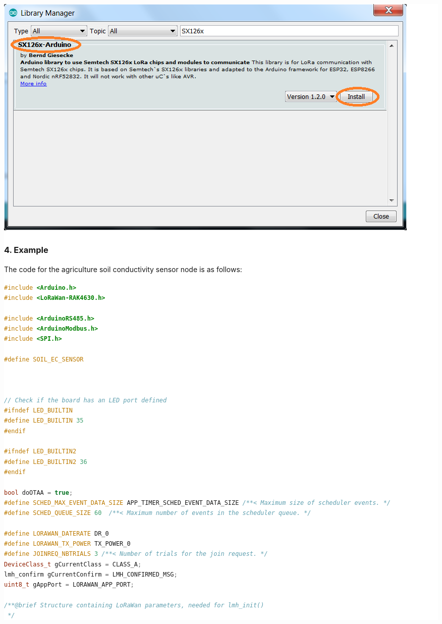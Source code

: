 ![](Images/SX126x-Arduino.png)

### 4. Example

The code for the agriculture soil conductivity sensor node is as follows:
```cpp
#include <Arduino.h>
#include <LoRaWan-RAK4630.h>

#include <ArduinoRS485.h> 
#include <ArduinoModbus.h> 
#include <SPI.h>

#define SOIL_EC_SENSOR



// Check if the board has an LED port defined
#ifndef LED_BUILTIN
#define LED_BUILTIN 35
#endif

#ifndef LED_BUILTIN2
#define LED_BUILTIN2 36
#endif

bool doOTAA = true;
#define SCHED_MAX_EVENT_DATA_SIZE APP_TIMER_SCHED_EVENT_DATA_SIZE /**< Maximum size of scheduler events. */
#define SCHED_QUEUE_SIZE 60  /**< Maximum number of events in the scheduler queue. */

#define LORAWAN_DATERATE DR_0
#define LORAWAN_TX_POWER TX_POWER_0
#define JOINREQ_NBTRIALS 3 /**< Number of trials for the join request. */
DeviceClass_t gCurrentClass = CLASS_A;
lmh_confirm gCurrentConfirm = LMH_CONFIRMED_MSG;
uint8_t gAppPort = LORAWAN_APP_PORT;

/**@brief Structure containing LoRaWan parameters, needed for lmh_init()
 */
```